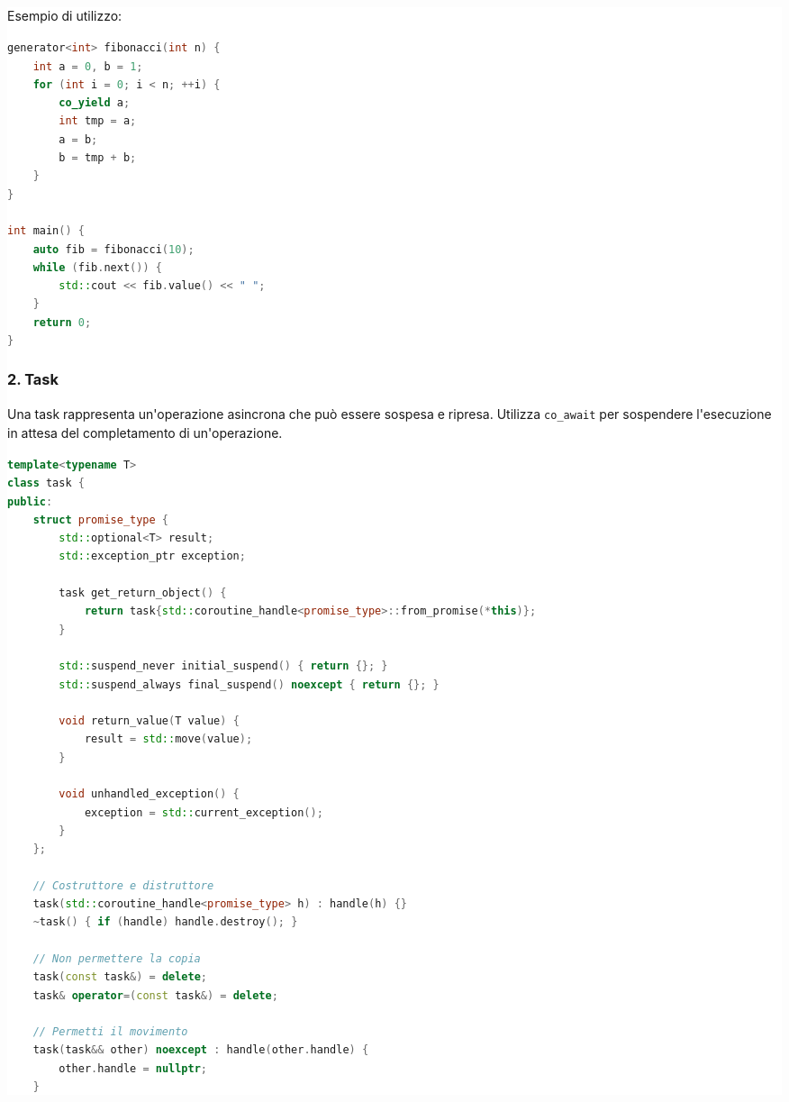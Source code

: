 ```cpp
```

Esempio di utilizzo:

```cpp
generator<int> fibonacci(int n) {
    int a = 0, b = 1;
    for (int i = 0; i < n; ++i) {
        co_yield a;
        int tmp = a;
        a = b;
        b = tmp + b;
    }
}

int main() {
    auto fib = fibonacci(10);
    while (fib.next()) {
        std::cout << fib.value() << " ";
    }
    return 0;
}
```

### 2. Task

Una task rappresenta un'operazione asincrona che può essere sospesa e ripresa. Utilizza `co_await` per sospendere l'esecuzione in attesa del completamento di un'operazione.

```cpp
template<typename T>
class task {
public:
    struct promise_type {
        std::optional<T> result;
        std::exception_ptr exception;
        
        task get_return_object() {
            return task{std::coroutine_handle<promise_type>::from_promise(*this)};
        }
        
        std::suspend_never initial_suspend() { return {}; }
        std::suspend_always final_suspend() noexcept { return {}; }
        
        void return_value(T value) {
            result = std::move(value);
        }
        
        void unhandled_exception() {
            exception = std::current_exception();
        }
    };
    
    // Costruttore e distruttore
    task(std::coroutine_handle<promise_type> h) : handle(h) {}
    ~task() { if (handle) handle.destroy(); }
    
    // Non permettere la copia
    task(const task&) = delete;
    task& operator=(const task&) = delete;
    
    // Permetti il movimento
    task(task&& other) noexcept : handle(other.handle) {
        other.handle = nullptr;
    }
```